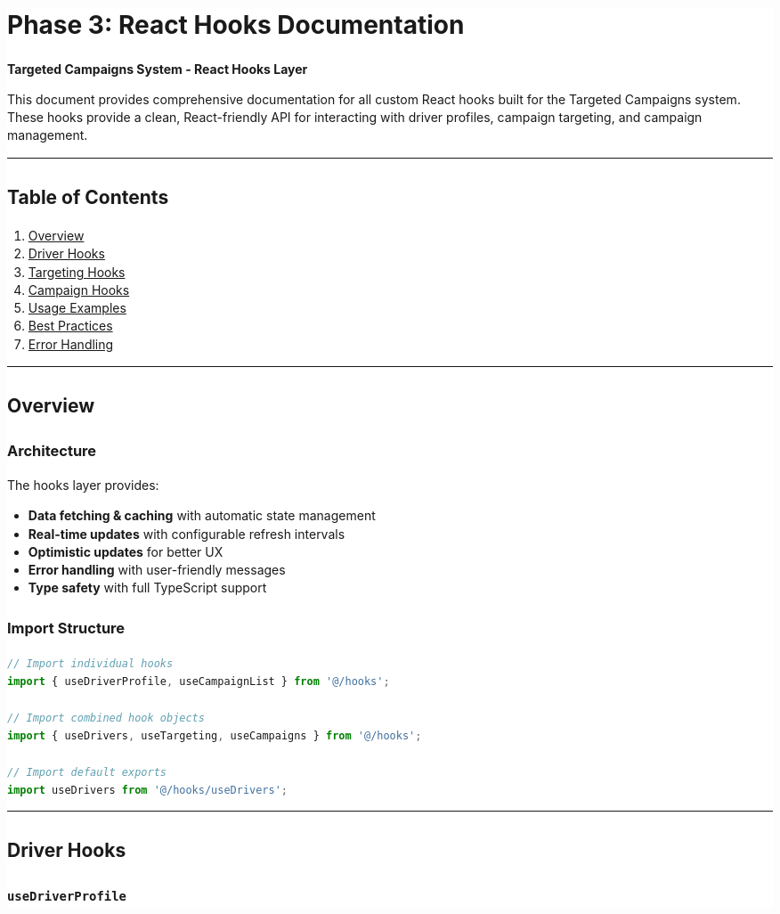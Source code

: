 # Phase 3: React Hooks Documentation

**Targeted Campaigns System - React Hooks Layer**

This document provides comprehensive documentation for all custom React hooks built for the Targeted Campaigns system. These hooks provide a clean, React-friendly API for interacting with driver profiles, campaign targeting, and campaign management.

---

## Table of Contents

1. [Overview](#overview)
2. [Driver Hooks](#driver-hooks)
3. [Targeting Hooks](#targeting-hooks)
4. [Campaign Hooks](#campaign-hooks)
5. [Usage Examples](#usage-examples)
6. [Best Practices](#best-practices)
7. [Error Handling](#error-handling)

---

## Overview

### Architecture

The hooks layer provides:
- **Data fetching & caching** with automatic state management
- **Real-time updates** with configurable refresh intervals
- **Optimistic updates** for better UX
- **Error handling** with user-friendly messages
- **Type safety** with full TypeScript support

### Import Structure

```typescript
// Import individual hooks
import { useDriverProfile, useCampaignList } from '@/hooks';

// Import combined hook objects
import { useDrivers, useTargeting, useCampaigns } from '@/hooks';

// Import default exports
import useDrivers from '@/hooks/useDrivers';
```

---

## Driver Hooks

### `useDriverProfile`
